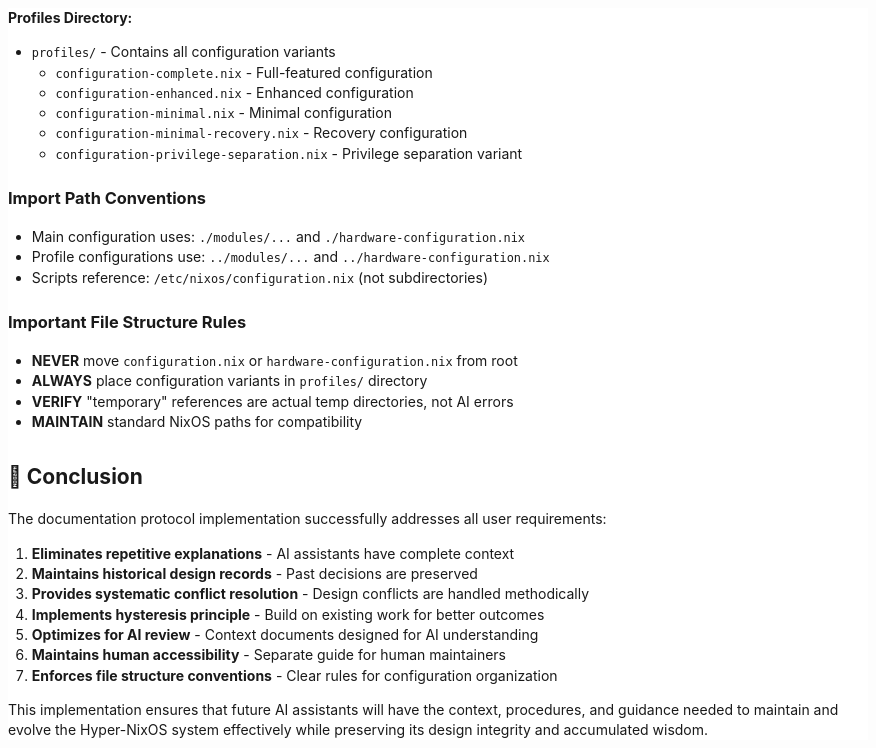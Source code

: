 **Profiles Directory:**
- `profiles/` - Contains all configuration variants
  - `configuration-complete.nix` - Full-featured configuration
  - `configuration-enhanced.nix` - Enhanced configuration
  - `configuration-minimal.nix` - Minimal configuration
  - `configuration-minimal-recovery.nix` - Recovery configuration
  - `configuration-privilege-separation.nix` - Privilege separation variant

### **Import Path Conventions**
- Main configuration uses: `./modules/...` and `./hardware-configuration.nix`
- Profile configurations use: `../modules/...` and `../hardware-configuration.nix`
- Scripts reference: `/etc/nixos/configuration.nix` (not subdirectories)

### **Important File Structure Rules**
- **NEVER** move `configuration.nix` or `hardware-configuration.nix` from root
- **ALWAYS** place configuration variants in `profiles/` directory
- **VERIFY** "temporary" references are actual temp directories, not AI errors
- **MAINTAIN** standard NixOS paths for compatibility

## 🎉 **Conclusion**

The documentation protocol implementation successfully addresses all user requirements:

1. **Eliminates repetitive explanations** - AI assistants have complete context
2. **Maintains historical design records** - Past decisions are preserved
3. **Provides systematic conflict resolution** - Design conflicts are handled methodically
4. **Implements hysteresis principle** - Build on existing work for better outcomes
5. **Optimizes for AI review** - Context documents designed for AI understanding
6. **Maintains human accessibility** - Separate guide for human maintainers
7. **Enforces file structure conventions** - Clear rules for configuration organization

This implementation ensures that future AI assistants will have the context, procedures, and guidance needed to maintain and evolve the Hyper-NixOS system effectively while preserving its design integrity and accumulated wisdom.